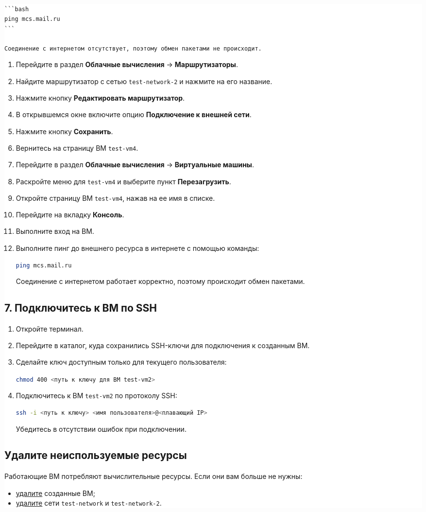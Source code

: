     ```bash
    ping mcs.mail.ru
    ```

    Соединение с интернетом отсутствует, поэтому обмен пакетами не происходит.

1. Перейдите в раздел **Облачные вычисления** → **Маршрутизаторы**.
1. Найдите маршрутизатор с сетью `test-network-2` и нажмите на его название.
1. Нажмите кнопку **Редактировать маршрутизатор**.
1. В открывшемся окне включите опцию **Подключение к внешней сети**.
1. Нажмите кнопку **Сохранить**.
1. Вернитесь на страницу ВМ `test-vm4`.
1. Перейдите в раздел **Облачные вычисления** → **Виртуальные машины**.
1. Раскройте меню для `test-vm4` и выберите пункт **Перезагрузить**.
1. Откройте страницу ВМ `test-vm4`, нажав на ее имя в списке.
1. Перейдите на вкладку **Консоль**.
1. Выполните вход на ВМ.
1. Выполните пинг до внешнего ресурса в интернете с помощью команды:

    ```bash
    ping mcs.mail.ru
    ```

    Соединение с интернетом работает корректно, поэтому происходит обмен пакетами.

## 7. Подключитесь к ВМ по SSH

1. Откройте терминал.
1. Перейдите в каталог, куда сохранились SSH-ключи для подключения к созданным ВМ.
1. Сделайте ключ доступным только для текущего пользователя:

    ```bash
    chmod 400 <путь к ключу для ВМ test-vm2>
    ```

1. Подключитесь к ВМ `test-vm2` по протоколу SSH:

    ```bash
    ssh -i <путь к ключу> <имя пользователя>@<плавающий IP>
    ```

    Убедитесь в отсутствии ошибок при подключении.

## Удалите неиспользуемые ресурсы

Работающие ВМ потребляют вычислительные ресурсы. Если они вам больше не нужны:

- [удалите](/ru/base/iaas/instructions/vm/vm-manage#udalenie_vm) созданные ВМ;
- [удалите](../operations/manage-net#udalenie_seti) сети `test-network` и `test-network-2`.

